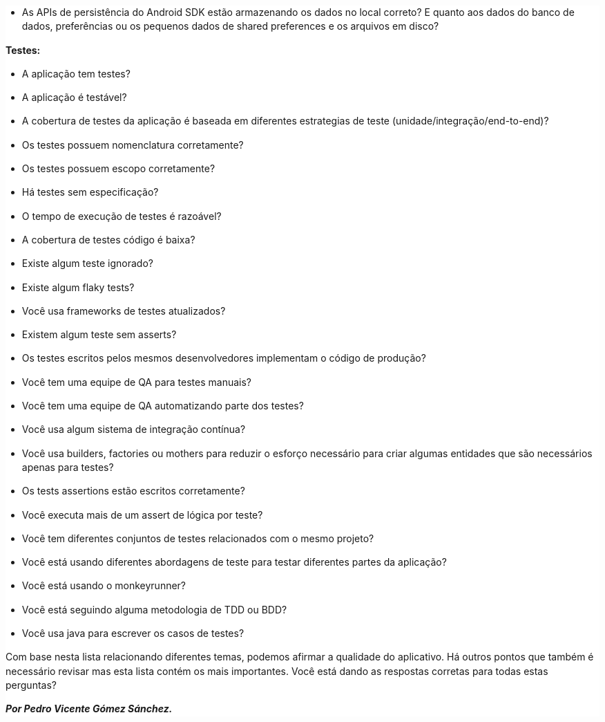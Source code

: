 * As APIs de persistência do Android SDK estão armazenando os dados no local correto? E quanto aos dados do banco de dados, preferências ou os pequenos dados de shared preferences e os arquivos em disco?

**Testes:**

* A aplicação tem testes?

* A aplicação é testável?

* A cobertura de testes da aplicação é baseada em diferentes estrategias de teste (unidade/integração/end-to-end)?

* Os testes possuem nomenclatura corretamente?

* Os testes possuem escopo corretamente?

* Há testes sem especificação?

* O tempo de execução de testes é razoável?

* A cobertura de testes código é baixa?

* Existe algum teste ignorado?

* Existe algum flaky tests?

* Você usa frameworks de testes atualizados?

* Existem algum teste sem asserts?

* Os testes escritos pelos mesmos desenvolvedores implementam o código de produção?

* Você tem uma equipe de QA para testes manuais?

* Você tem uma equipe de QA automatizando parte dos testes?

* Você usa algum sistema de integração contínua?

* Você usa builders, factories ou mothers para reduzir o esforço necessário para criar algumas entidades que são necessários apenas para testes?

* Os tests assertions estão escritos corretamente?

* Você executa mais de um assert de lógica por teste?

* Você tem diferentes conjuntos de testes relacionados com o mesmo projeto?

* Você está usando diferentes abordagens de teste para testar diferentes partes da aplicação?

* Você está usando o monkeyrunner?

* Você está seguindo alguma metodologia de TDD ou BDD?

* Você usa java para escrever os casos de testes?

Com base nesta lista relacionando diferentes temas, podemos afirmar a qualidade do aplicativo. Há outros pontos que também é necessário revisar mas esta lista contém os mais importantes. Você está dando as respostas corretas para todas estas perguntas?

***Por Pedro Vicente Gómez Sánchez.***